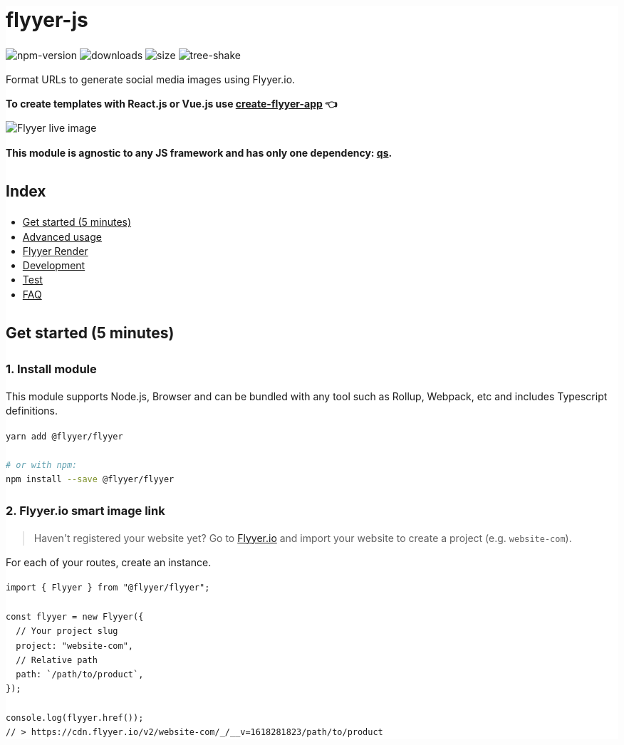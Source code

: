 # flyyer-js

![npm-version](https://badgen.net/npm/v/@flyyer/flyyer) ![downloads](https://badgen.net/npm/dt/@flyyer/flyyer) ![size](https://badgen.net/bundlephobia/minzip/@flyyer/flyyer) ![tree-shake](https://badgen.net/bundlephobia/tree-shaking/@flyyer/flyyer)

Format URLs to generate social media images using Flyyer.io.

**To create templates with React.js or Vue.js use [create-flyyer-app](https://github.com/useflyyer/create-flyyer-app) 👈**

![Flyyer live image](https://github.com/useflyyer/create-flyyer-app/blob/master/.github/assets/website-to-preview.png?raw=true&v=1)

**This module is agnostic to any JS framework and has only one dependency: [qs](https://github.com/ljharb/qs).**

## Index

- [Get started (5 minutes)](#get-started-5-minutes)
- [Advanced usage](#advanced-usage)
- [Flyyer Render](#flyyer-render)
- [Development](#development)
- [Test](#test)
- [FAQ](#faq)

## Get started (5 minutes)

### 1. Install module

This module supports Node.js, Browser and can be bundled with any tool such as Rollup, Webpack, etc and includes Typescript definitions.

```sh
yarn add @flyyer/flyyer

# or with npm:
npm install --save @flyyer/flyyer
```

### 2. Flyyer.io smart image link

> Haven't registered your website yet? Go to [Flyyer.io](https://flyyer.io/get-started?ref=flyyer-js) and import your website to create a project (e.g. `website-com`).

For each of your routes, create an instance.

```tsx
import { Flyyer } from "@flyyer/flyyer";

const flyyer = new Flyyer({
  // Your project slug
  project: "website-com",
  // Relative path
  path: `/path/to/product`,
});

console.log(flyyer.href());
// > https://cdn.flyyer.io/v2/website-com/_/__v=1618281823/path/to/product
```
